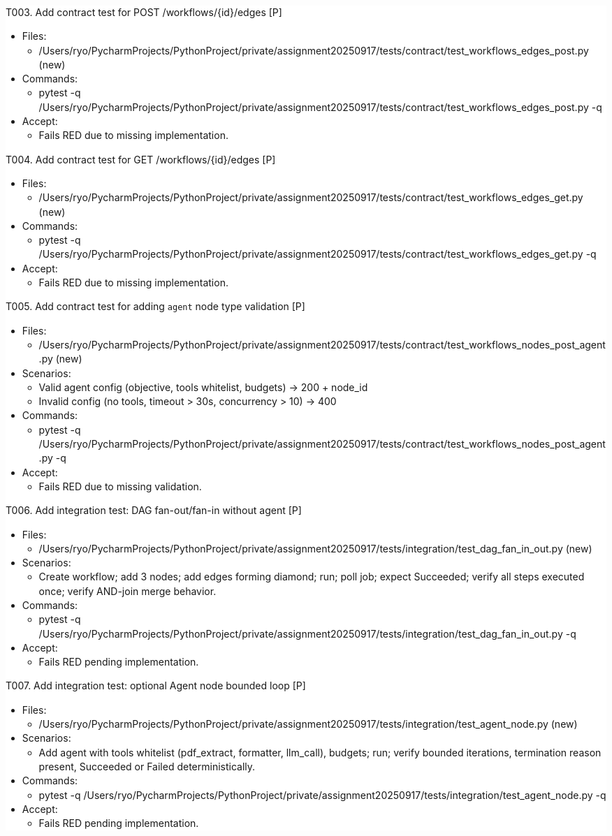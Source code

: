 T003. Add contract test for POST /workflows/{id}/edges [P]
- Files:
  - /Users/ryo/PycharmProjects/PythonProject/private/assignment20250917/tests/contract/test_workflows_edges_post.py (new)
- Commands:
  - pytest -q /Users/ryo/PycharmProjects/PythonProject/private/assignment20250917/tests/contract/test_workflows_edges_post.py -q
- Accept:
  - Fails RED due to missing implementation.

T004. Add contract test for GET /workflows/{id}/edges [P]
- Files:
  - /Users/ryo/PycharmProjects/PythonProject/private/assignment20250917/tests/contract/test_workflows_edges_get.py (new)
- Commands:
  - pytest -q /Users/ryo/PycharmProjects/PythonProject/private/assignment20250917/tests/contract/test_workflows_edges_get.py -q
- Accept:
  - Fails RED due to missing implementation.

T005. Add contract test for adding `agent` node type validation [P]
- Files:
  - /Users/ryo/PycharmProjects/PythonProject/private/assignment20250917/tests/contract/test_workflows_nodes_post_agent.py (new)
- Scenarios:
  - Valid agent config (objective, tools whitelist, budgets) → 200 + node_id
  - Invalid config (no tools, timeout > 30s, concurrency > 10) → 400
- Commands:
  - pytest -q /Users/ryo/PycharmProjects/PythonProject/private/assignment20250917/tests/contract/test_workflows_nodes_post_agent.py -q
- Accept:
  - Fails RED due to missing validation.

T006. Add integration test: DAG fan-out/fan-in without agent [P]
- Files:
  - /Users/ryo/PycharmProjects/PythonProject/private/assignment20250917/tests/integration/test_dag_fan_in_out.py (new)
- Scenarios:
  - Create workflow; add 3 nodes; add edges forming diamond; run; poll job; expect Succeeded; verify all steps executed once; verify AND-join merge behavior.
- Commands:
  - pytest -q /Users/ryo/PycharmProjects/PythonProject/private/assignment20250917/tests/integration/test_dag_fan_in_out.py -q
- Accept:
  - Fails RED pending implementation.

T007. Add integration test: optional Agent node bounded loop [P]
- Files:
  - /Users/ryo/PycharmProjects/PythonProject/private/assignment20250917/tests/integration/test_agent_node.py (new)
- Scenarios:
  - Add agent with tools whitelist (pdf_extract, formatter, llm_call), budgets; run; verify bounded iterations, termination reason present, Succeeded or Failed deterministically.
- Commands:
  - pytest -q /Users/ryo/PycharmProjects/PythonProject/private/assignment20250917/tests/integration/test_agent_node.py -q
- Accept:
  - Fails RED pending implementation.
